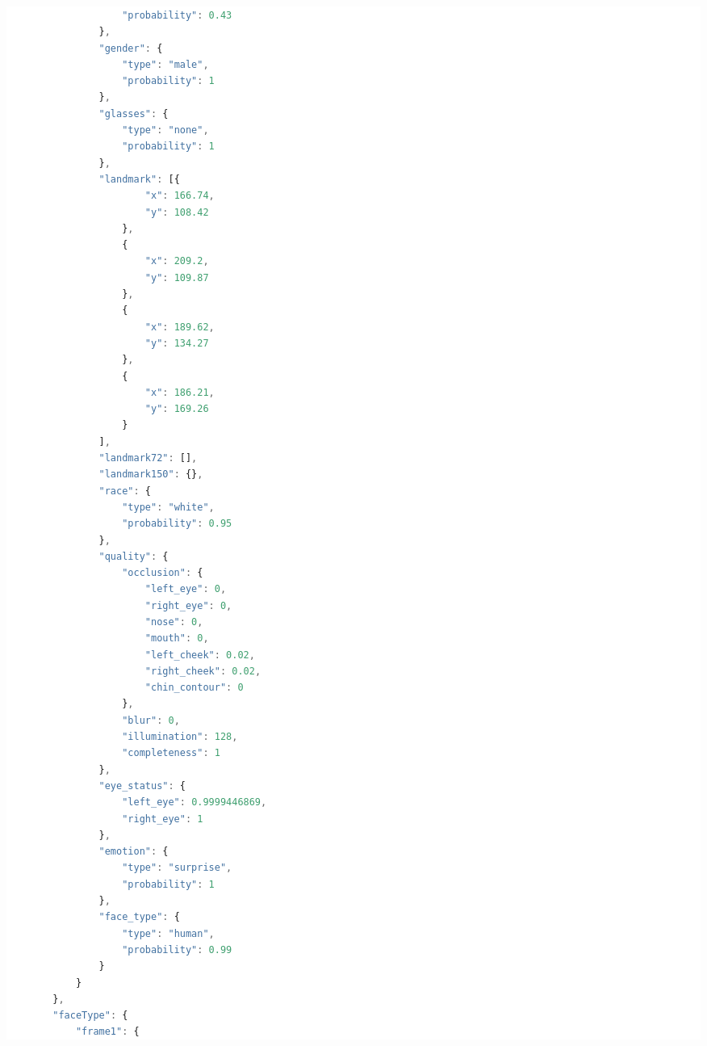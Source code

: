 ```javascript
					"probability": 0.43
				},
				"gender": {
					"type": "male",
					"probability": 1
				},
				"glasses": {
					"type": "none",
					"probability": 1
				},
				"landmark": [{
						"x": 166.74,
						"y": 108.42
					},
					{
						"x": 209.2,
						"y": 109.87
					},
					{
						"x": 189.62,
						"y": 134.27
					},
					{
						"x": 186.21,
						"y": 169.26
					}
				],
				"landmark72": [],
				"landmark150": {},
				"race": {
					"type": "white",
					"probability": 0.95
				},
				"quality": {
					"occlusion": {
						"left_eye": 0,
						"right_eye": 0,
						"nose": 0,
						"mouth": 0,
						"left_cheek": 0.02,
						"right_cheek": 0.02,
						"chin_contour": 0
					},
					"blur": 0,
					"illumination": 128,
					"completeness": 1
				},
				"eye_status": {
					"left_eye": 0.9999446869,
					"right_eye": 1
				},
				"emotion": {
					"type": "surprise",
					"probability": 1
				},
				"face_type": {
					"type": "human",
					"probability": 0.99
				}
			}
		},
		"faceType": {
			"frame1": {
```